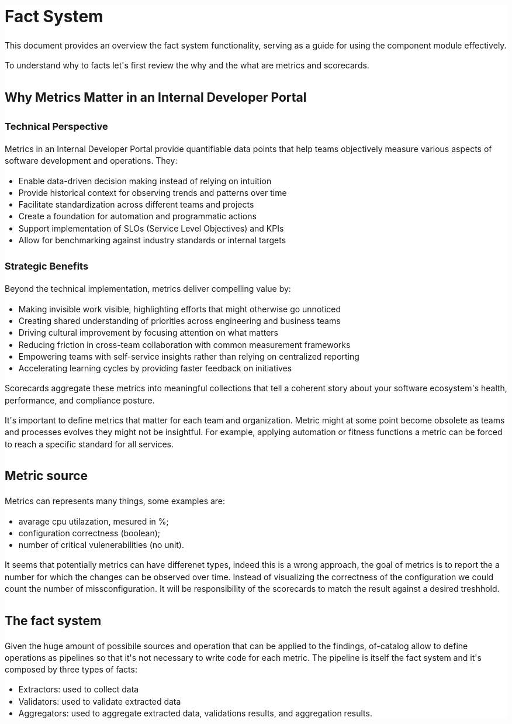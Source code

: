 # Fact System

This document provides an overview the fact system functionality, serving as a guide for using the component module effectively.

To understand why to facts let's first review the why and the what are metrics and scorecards.

## Why Metrics Matter in an Internal Developer Portal

### Technical Perspective
Metrics in an Internal Developer Portal provide quantifiable data points that help teams objectively measure various aspects of software development and operations. They:

- Enable data-driven decision making instead of relying on intuition
- Provide historical context for observing trends and patterns over time
- Facilitate standardization across different teams and projects
- Create a foundation for automation and programmatic actions
- Support implementation of SLOs (Service Level Objectives) and KPIs
- Allow for benchmarking against industry standards or internal targets

### Strategic Benefits
Beyond the technical implementation, metrics deliver compelling value by:

- Making invisible work visible, highlighting efforts that might otherwise go unnoticed
- Creating shared understanding of priorities across engineering and business teams
- Driving cultural improvement by focusing attention on what matters
- Reducing friction in cross-team collaboration with common measurement frameworks
- Empowering teams with self-service insights rather than relying on centralized reporting
- Accelerating learning cycles by providing faster feedback on initiatives

Scorecards aggregate these metrics into meaningful collections that tell a coherent story about your software ecosystem's health, performance, and compliance posture.

It's important to define metrics that matter for each team and organization. Metric might at some point become obsolete as teams and processes evolves they might not be insightful.
For example, applying automation or fitness functions a metric can be forced to reach a specific standard for all services.

## Metric source

Metrics can represents many things, some examples are:
 - avarage cpu utilazation, mesured in %;
 - configuration correctness (boolean);
 - number of critical vulenerabilities (no unit).

It seems that potentially metrics can have differenet types, indeed this is a wrong approach, the goal of metrics is to report the a number for which the changes can be observed over time. Instead of visualizing the correctness of the configuration we could count the number of missconfiguration. It will be responsibility of the scorecards to match the result against a desired treshhold.

## The fact system
Given the huge amount of possibile sources and operation that can be applied to the findings, of-catalog allow to define operations as pipelines so that it's not necessary to write code for each metric.
The pipeline is itself the fact system and it's composed by three types of facts:
- Extractors: used to collect data
- Validators: used to validate extracted data
- Aggregators: used to aggregate extracted data, validations results, and aggregation results.
